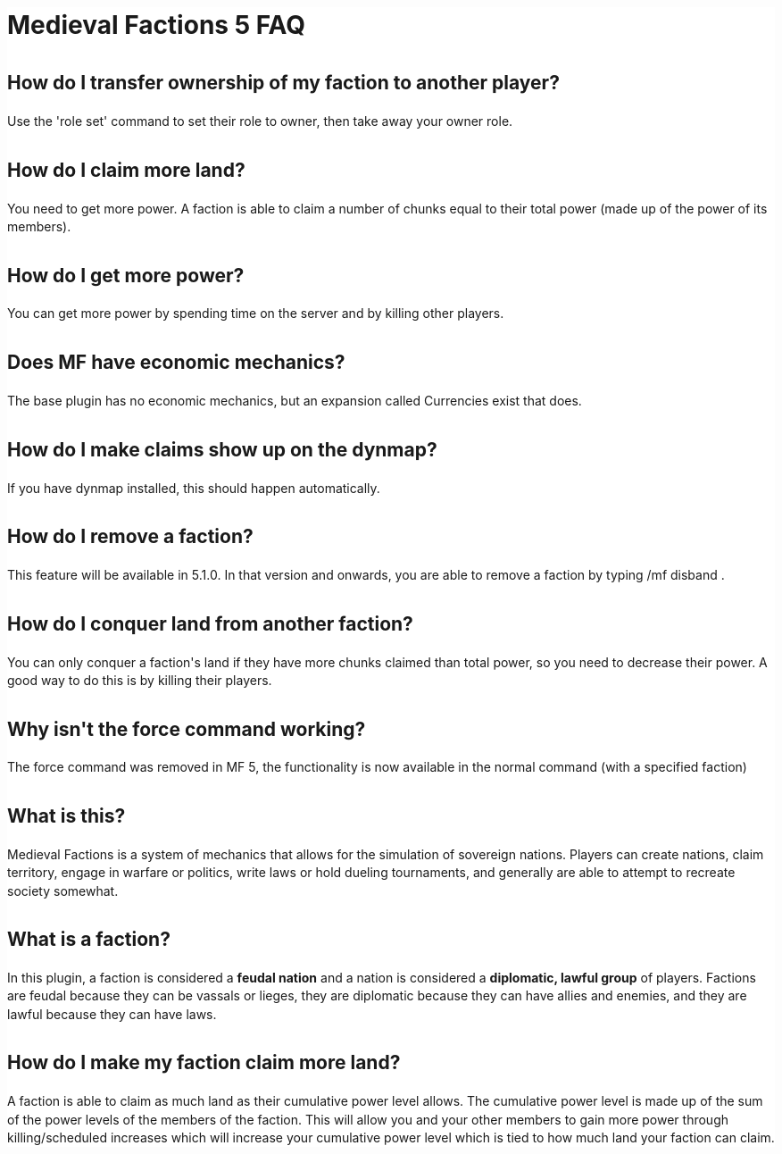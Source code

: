 # Medieval Factions 5 FAQ

## How do I transfer ownership of my faction to another player?
Use the 'role set' command to set their role to owner, then take away your owner role.

## How do I claim more land?
You need to get more power. A faction is able to claim a number of chunks equal to their total power (made up of the power of its members).

## How do I get more power?
You can get more power by spending time on the server and by killing other players.

## Does MF have economic mechanics?
The base plugin has no economic mechanics, but an expansion called Currencies exist that does.

## How do I make claims show up on the dynmap?
If you have dynmap installed, this should happen automatically.

## How do I remove a faction?
This feature will be available in 5.1.0. In that version and onwards, you are able to remove a faction by typing /mf disband <faction>.

## How do I conquer land from another faction?
You can only conquer a faction's land if they have more chunks claimed than total power, so you need to decrease their power. A good way to do this is by killing their players.

## Why isn't the force command working?
The force command was removed in MF 5, the functionality is now available in the normal command (with a specified faction)

## What is this?
Medieval Factions is a system of mechanics that allows for the simulation of sovereign nations. Players can create nations, claim territory, engage in warfare or politics, write laws or hold dueling tournaments, and generally are able to attempt to recreate society somewhat.

## What is a faction?
In this plugin, a faction is considered a **feudal nation** and a nation is considered a **diplomatic, lawful group** of players. Factions are feudal because they can be vassals or lieges, they are diplomatic because they can have allies and enemies, and they are lawful because they can have laws.

## How do I make my faction claim more land?
A faction is able to claim as much land as their cumulative power level allows. The cumulative power level is made up of the sum of the power levels of the members of the faction. This will allow you and your other members to gain more power through killing/scheduled increases which will increase your cumulative power level which is tied to how much land your faction can claim.
